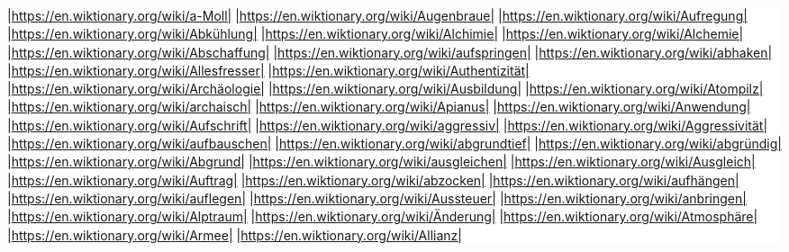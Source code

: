 |https://en.wiktionary.org/wiki/a-Moll|
|https://en.wiktionary.org/wiki/Augenbraue|
|https://en.wiktionary.org/wiki/Aufregung|
|https://en.wiktionary.org/wiki/Abkühlung|
|https://en.wiktionary.org/wiki/Alchimie|
|https://en.wiktionary.org/wiki/Alchemie|
|https://en.wiktionary.org/wiki/Abschaffung|
|https://en.wiktionary.org/wiki/aufspringen|
|https://en.wiktionary.org/wiki/abhaken|
|https://en.wiktionary.org/wiki/Allesfresser|
|https://en.wiktionary.org/wiki/Authentizität|
|https://en.wiktionary.org/wiki/Archäologie|
|https://en.wiktionary.org/wiki/Ausbildung|
|https://en.wiktionary.org/wiki/Atompilz|
|https://en.wiktionary.org/wiki/archaisch|
|https://en.wiktionary.org/wiki/Apianus|
|https://en.wiktionary.org/wiki/Anwendung|
|https://en.wiktionary.org/wiki/Aufschrift|
|https://en.wiktionary.org/wiki/aggressiv|
|https://en.wiktionary.org/wiki/Aggressivität|
|https://en.wiktionary.org/wiki/aufbauschen|
|https://en.wiktionary.org/wiki/abgrundtief|
|https://en.wiktionary.org/wiki/abgründig|
|https://en.wiktionary.org/wiki/Abgrund|
|https://en.wiktionary.org/wiki/ausgleichen|
|https://en.wiktionary.org/wiki/Ausgleich|
|https://en.wiktionary.org/wiki/Auftrag|
|https://en.wiktionary.org/wiki/abzocken|
|https://en.wiktionary.org/wiki/aufhängen|
|https://en.wiktionary.org/wiki/auflegen|
|https://en.wiktionary.org/wiki/Aussteuer|
|https://en.wiktionary.org/wiki/anbringen|
|https://en.wiktionary.org/wiki/Alptraum|
|https://en.wiktionary.org/wiki/Änderung|
|https://en.wiktionary.org/wiki/Atmosphäre|
|https://en.wiktionary.org/wiki/Armee|
|https://en.wiktionary.org/wiki/Allianz|